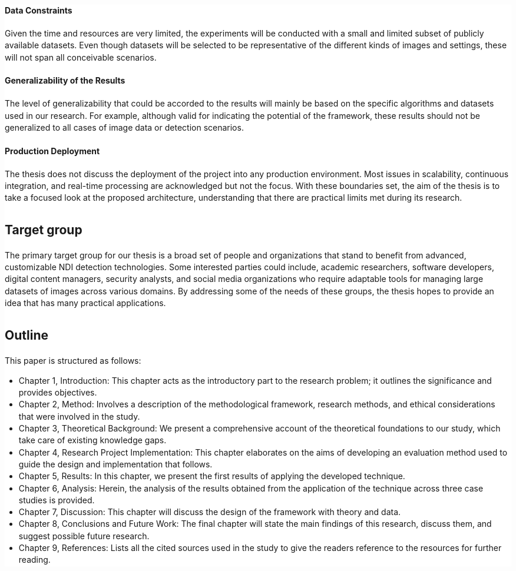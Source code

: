 #### Data Constraints
Given the time and resources are very limited, the experiments will be conducted with a small and limited subset of publicly available datasets. Even though datasets will be selected to be representative of the different kinds of images and settings, these will not span all conceivable scenarios.

#### Generalizability of the Results
The level of generalizability that could be accorded to the results will mainly be based on the specific algorithms and datasets used in our research. For example, although valid for indicating the potential of the framework, these results should not be generalized to all cases of image data or detection scenarios.

#### Production Deployment
The thesis does not discuss the deployment of the project into any production environment. Most issues in scalability, continuous integration, and real-time processing are acknowledged but not the focus. With these boundaries set, the aim of the thesis is to take a focused look at the proposed architecture, understanding that there are practical limits met during its research.

## Target group
The primary target group for our thesis is a broad set of people and organizations that stand to benefit from advanced, customizable NDI detection technologies. Some interested parties could include, academic researchers, software developers, digital content managers, security analysts, and social media organizations who require adaptable tools for managing large datasets of images across various domains. By addressing some of the needs of these groups, the thesis hopes to provide an idea that has many practical applications.

## Outline
This paper is structured as follows:
- Chapter 1, Introduction: This chapter acts as the introductory part to the research problem; it outlines the significance and provides objectives.
- Chapter 2, Method: Involves a description of the methodological framework, research methods, and ethical considerations that were involved in the study.
- Chapter 3, Theoretical Background: We present a comprehensive account of the theoretical foundations to our study, which take care of existing knowledge gaps.
- Chapter 4, Research Project Implementation: This chapter elaborates on the aims of developing an evaluation method used to guide the design and implementation that follows.
- Chapter 5, Results: In this chapter, we present the first results of applying the developed technique.
- Chapter 6, Analysis: Herein, the analysis of the results obtained from the application of the technique across three case studies is provided.
- Chapter 7, Discussion: This chapter will discuss the design of the framework with theory and data.
- Chapter 8, Conclusions and Future Work: The final chapter will state the main findings of this research, discuss them, and suggest possible future research.
- Chapter 9, References: Lists all the cited sources used in the study to give the readers reference to the resources for further reading.